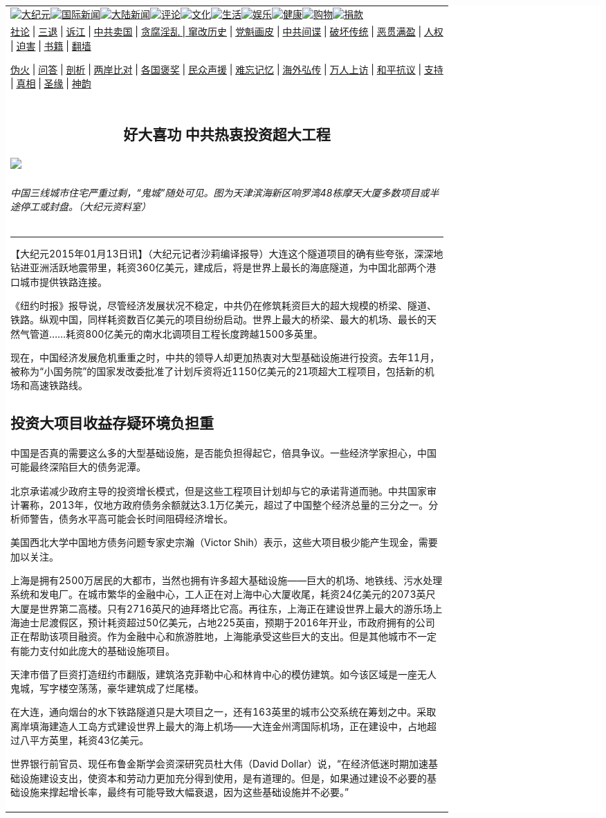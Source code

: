 <a name="1" id="1" target="_blank"></a><span id="1"></span>
<table border="0"><tr><td colspan="2" VALIGN=TOP><a href="https://github.com/asdfghy6/djy/blob/master/gb/nsc413.md#1"><img src="https://raw.githubusercontent.com/asdfghy6/1/master/t/djy/1.jpg" title="大纪元"></a><a href="https://github.com/asdfghy6/djy/blob/master/gb/n24hr.md#1"><img src="https://raw.githubusercontent.com/asdfghy6/1/master/t/djy/3.jpg" title="国际新闻"></a><a href="https://github.com/asdfghy6/djy/blob/master/gb/nsc413.md#1"><img src="https://raw.githubusercontent.com/asdfghy6/1/master/t/djy/4.jpg" title="大陆新闻"></a><a href="https://github.com/asdfghy6/djy/blob/master/gb/news392.md#1"><img src="https://raw.githubusercontent.com/asdfghy6/1/master/t/djy/5.jpg" title="评论"></a><a href="https://github.com/asdfghy6/djy/blob/master/gb/news2007.md#1"><img src="https://raw.githubusercontent.com/asdfghy6/1/master/t/djy/6.jpg" title="文化"></a><a href="https://github.com/asdfghy6/djy/blob/master/gb/news2008.md#1"><img src="https://raw.githubusercontent.com/asdfghy6/1/master/t/djy/7.jpg" title="生活"></a><a href="https://github.com/asdfghy6/djy/blob/master/gb/ncyule.md#1"><img src="https://raw.githubusercontent.com/asdfghy6/1/master/t/djy/8.jpg" title="娱乐"></a><a href="https://github.com/asdfghy6/djy/blob/master/gb/nsc1002.md#1"><img src="https://raw.githubusercontent.com/asdfghy6/1/master/t/djy/9.jpg" title="健康"><a href="https://www.youlucky.com"><img src="https://raw.githubusercontent.com/asdfghy6/1/master/t/djy/10.jpg" title="购物"></a><a href="https://www.supportepoch.org/donation?utm_medium=epochtimes&utm_source=referral&utm_campaign=donate_button_djyhomepage"><img src="https://raw.githubusercontent.com/asdfghy6/1/master/t/djy/12.jpg" title="捐款"></a></td></tr>
<tr><td colspan="2" VALIGN=TOP><a target="_blank" href="https://git.io/fjCRf">社论</a> | <a target="_blank" href="https://github.com/asdfghy6/djy/blob/master/gb/nf5657.md#1">三退</a> | <a target="_blank" href="https://github.com/asdfghy6/djy/blob/master/gb/nf6123.md#1">诉江</a> | <a target="_blank" href="https://github.com/asdfghy6/djy/blob/master/gb/nf1176117.md#1">中共卖国</a> | <a target="_blank" href="https://github.com/asdfghy6/djy/blob/master/gb/nf5773.md#1">贪腐淫乱 | <a target="_blank" href="https://github.com/asdfghy6/djy/blob/master/gb/nf1176115.md#1">窜改历史</a> | <a target="_blank" href="https://github.com/asdfghy6/djy/blob/master/gb/nf1176107.md#1">党魁画皮</a> | <a target="_blank" href="https://github.com/asdfghy6/djy/blob/master/gb/nf1320400.md#1">中共间谍</a> | <a target="_blank" href="https://github.com/asdfghy6/djy/blob/master/gb/nf1176114.md#1">破坏传统</a> | <a target="_blank" href="https://github.com/asdfghy6/djy/blob/master/gb/nf5287.md#1">恶贯满盈</a> | <a target="_blank" href="https://github.com/asdfghy6/djy/blob/master/gb/ncid278.md#1">人权</a> | <a target="_blank" href="https://github.com/asdfghy6/djy/blob/master/gb/nf1176111.md#1">迫害</a> | <a target="_blank" href="https://github.com/asdfghy6/djy/blob/master/gb/nf1235328.md#1">书籍</a> | <a target="_blank" href="https://github.com/asdfghy6/fq/blob/master/README.md?zsrh#1">翻墙</a></p><p><a target="_blank" href="https://github.com/asdfghy6/djy/blob/master/gb/nf5562.md#1">伪火</a> | <a target="_blank" href="https://github.com/asdfghy6/djy/blob/master/gb/nf4378.md#1">问答</a> | <a target="_blank" href="https://github.com/asdfghy6/djy/blob/master/gb/nf5792.md#1">剖析</a> | <a target="_blank" href="https://github.com/asdfghy6/djy/blob/master/gb/nf5735.md#1">两岸比对</a> | <a target="_blank" href="https://github.com/asdfghy6/djy/blob/master/gb/nf6119.md#1">各国褒奖</a> | <a target="_blank" href="https://github.com/asdfghy6/djy/blob/master/gb/nf6120.md#1">民众声援</a> | <a target="_blank" href="https://github.com/asdfghy6/djy/blob/master/gb/nf1188594.md#1">难忘记忆</a> | <a target="_blank" href="https://github.com/asdfghy6/djy/blob/master/gb/nf3180.md#1">海外弘传</a> | <a target="_blank" href="https://github.com/asdfghy6/djy/blob/master/gb/nf5410.md#1">万人上访</a> | <a target="_blank" href="https://github.com/asdfghy6/ntdtv/blob/master/gb/prog1530_1.md#1">和平抗议</a> | <a target="_blank" href="https://github.com/asdfghy6/djy/blob/master/gb/nf4386.md#1">支持</a> | <a target="_blank" href="https://github.com/asdfghy6/djy/blob/master/gb/nf4389.md#1">真相</a> | <a target="_blank" href="https://github.com/asdfghy6/djy/blob/master/gb/nf5790.md#1">圣缘</a> | <a target="_blank" href="https://github.com/asdfghy6/djy/blob/master/gb/nf4786.md#1">神韵</a></td></tr>
<tr><td VALIGN=TOP width="626"><h2 align=center>好大喜功  中共热衷投资超大工程</h2>
<img src="http://i.epochtimes.com/assets/uploads/2015/01/1410010306341758-600x400.jpg" />
<h6>中国三线城市住宅严重过剩，“鬼城”随处可见。图为天津滨海新区响罗湾48栋摩天大厦多数项目或半途停工或封盘。（大纪元资料室）
</h6>
<hr>
<p>【大纪元2015年01月13日讯】（大纪元记者沙莉编译报导）大连这个隧道项目的确有些夸张，深深地钻进亚洲活跃地震带里，耗资360亿美元，建成后，将是世界上最长的海底隧道，为中国北部两个港口城市提供铁路连接。</p>
<p>《纽约时报》报导说，尽管经济发展状况不稳定，中共仍在修筑耗资巨大的超大规模的桥梁、隧道、铁路。纵观中国，同样耗资数百亿美元的项目纷纷启动。世界上最大的桥梁、最大的机场、最长的天然气管道……耗资800亿美元的南水北调项目工程长度跨越1500多英里。</p>
<p>现在，中国经济发展危机重重之时，中共的领导人却更加热衷对大型基础设施进行投资。去年11月，被称为“小国务院”的国家发改委批准了计划斥资将近1150亿美元的21项超大工程项目，包括新的机场和高速铁路线。</p>
<p><h2>投资大项目收益存疑环境负担重</h2>
<p>中国是否真的需要这么多的大型基础设施，是否能负担得起它，倍具争议。一些经济学家担心，中国可能最终深陷巨大的债务泥潭。</p>
<p>北京承诺减少政府主导的投资增长模式，但是这些工程项目计划却与它的承诺背道而驰。中共国家审计署称，2013年，仅地方政府债务余额就达3.1万亿美元，超过了中国整个经济总量的三分之一。分析师警告，债务水平高可能会长时间阻碍经济增长。</p>
<p>美国西北大学中国地方债务问题专家史宗瀚（Victor Shih）表示，这些大项目极少能产生现金，需要加以关注。</p>
<p>上海是拥有2500万居民的大都市，当然也拥有许多超大基础设施——巨大的机场、地铁线、污水处理系统和发电厂。在城市繁华的金融中心，工人正在对上海中心大厦收尾，耗资24亿美元的2073英尺大厦是世界第二高楼。只有2716英尺的迪拜塔比它高。再往东，上海正在建设世界上最大的游乐场上海迪士尼渡假区，预计耗资超过50亿美元，占地225英亩，预期于2016年开业，市政府拥有的公司正在帮助该项目融资。作为金融中心和旅游胜地，上海能承受这些巨大的支出。但是其他城市不一定有能力支付如此庞大的基础设施项目。</p>
<p>天津市借了巨资打造纽约市翻版，建筑洛克菲勒中心和林肯中心的模仿建筑。如今该区域是一座无人鬼城，写字楼空荡荡，豪华建筑成了烂尾楼。</p>
<p>在大连，通向烟台的水下铁路隧道只是大项目之一，还有163英里的城市公交系统在筹划之中。采取离岸填海建造人工岛方式建设世界上最大的海上机场——大连金州湾国际机场，正在建设中，占地超过八平方英里，耗资43亿美元。</p>
<p>世界银行前官员、现任布鲁金斯学会资深研究员杜大伟（David Dollar）说，“在经济低迷时期加速基础设施建设支出，使资本和劳动力更加充分得到使用，是有道理的。但是，如果通过建设不必要的基础设施来撑起增长率，最终有可能导致大幅衰退，因为这些基础设施并不必要。”</p>